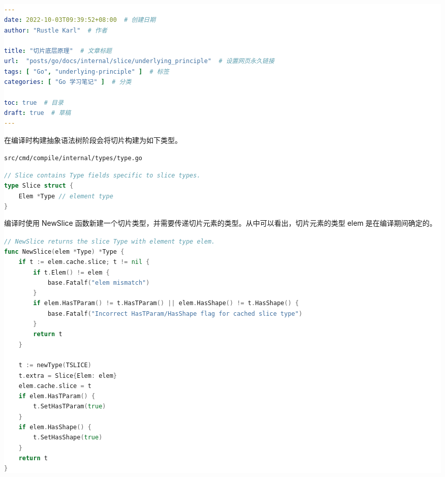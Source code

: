 ```yaml
---
date: 2022-10-03T09:39:52+08:00  # 创建日期
author: "Rustle Karl"  # 作者

title: "切片底层原理"  # 文章标题
url:  "posts/go/docs/internal/slice/underlying_principle"  # 设置网页永久链接
tags: [ "Go", "underlying-principle" ]  # 标签
categories: [ "Go 学习笔记" ]  # 分类

toc: true  # 目录
draft: true  # 草稿
---
```


在编译时构建抽象语法树阶段会将切片构建为如下类型。

`src/cmd/compile/internal/types/type.go`

```go
// Slice contains Type fields specific to slice types.
type Slice struct {
	Elem *Type // element type
}
```

编译时使用 NewSlice 函数新建一个切片类型，并需要传递切片元素的类型。从中可以看出，切片元素的类型 elem 是在编译期间确定的。

```go
// NewSlice returns the slice Type with element type elem.
func NewSlice(elem *Type) *Type {
	if t := elem.cache.slice; t != nil {
		if t.Elem() != elem {
			base.Fatalf("elem mismatch")
		}
		if elem.HasTParam() != t.HasTParam() || elem.HasShape() != t.HasShape() {
			base.Fatalf("Incorrect HasTParam/HasShape flag for cached slice type")
		}
		return t
	}

	t := newType(TSLICE)
	t.extra = Slice{Elem: elem}
	elem.cache.slice = t
	if elem.HasTParam() {
		t.SetHasTParam(true)
	}
	if elem.HasShape() {
		t.SetHasShape(true)
	}
	return t
}
```
